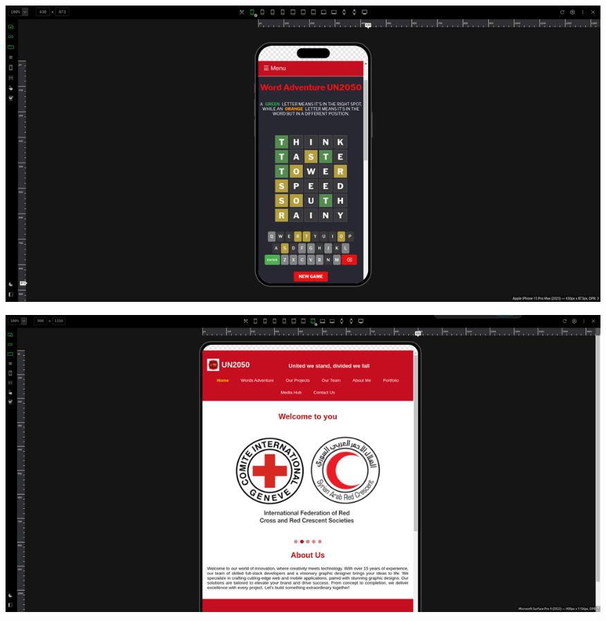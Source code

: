 ![viewport_resizer3](src/assets/images/readme_images/viewport_resizer3.png)

![viewport_resizer4](src/assets/images/readme_images/viewport_resizer4.png)
